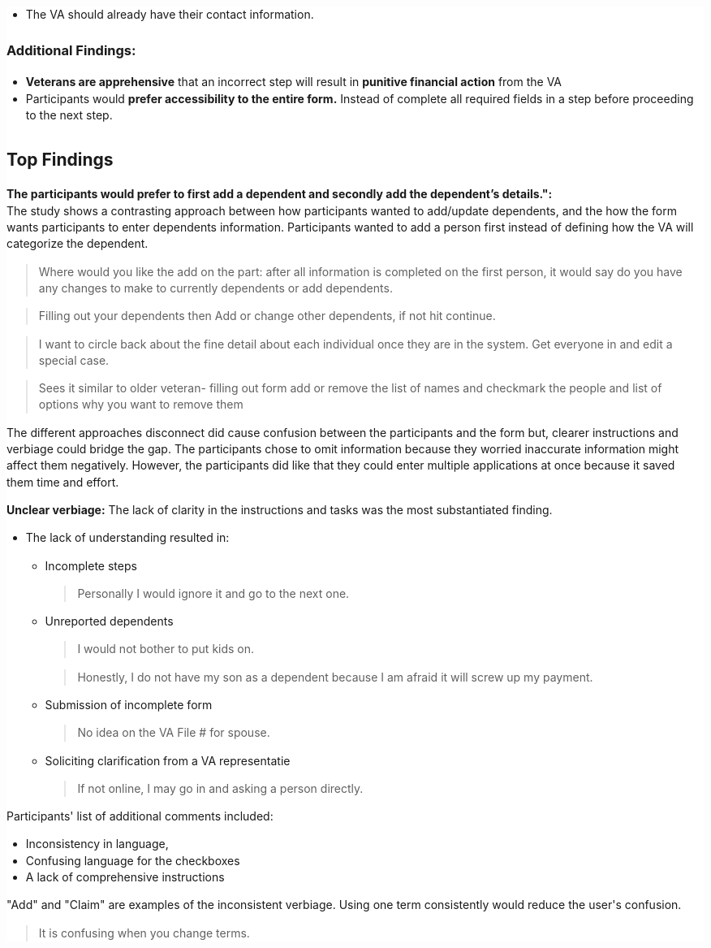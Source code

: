   - The VA should already have their contact information.
        
### Additional Findings:
- **Veterans are apprehensive** that an incorrect step will result in **punitive financial action** from the VA
- Participants would **prefer accessibility to the entire form.** Instead of complete all required fields in a step before proceeding to the next step.    

## Top Findings
**The participants would prefer to first add a dependent and secondly add the dependent’s details.":**<br/>
The study shows a contrasting approach between how participants wanted to add/update dependents, and the how the form wants participants to enter dependents information. Participants wanted to add a person first instead of defining how the VA will categorize the dependent.
  > Where would you like the add on the part: after all information is completed on the first person, it would say do you have any changes to make to currently dependents or add dependents.
  
 > Filling out your dependents then Add or change other dependents, if not hit continue.
 
 > I want to circle back about the fine detail about each individual once they are in the system. Get everyone in and edit a special case.
 
 > Sees it similar to older veteran- filling out form add or remove the list of names and checkmark the people and list of options why you want to remove them
   
The different approaches disconnect did cause confusion between the participants and the form but, clearer instructions and verbiage could bridge the gap. The participants chose to omit information because they worried inaccurate information might affect them negatively.  However, the participants did like that they could enter multiple applications at once because it saved them time and effort.

**Unclear verbiage:** 
The lack of clarity in the instructions and tasks was the most substantiated finding. 
- The lack of understanding resulted in:
  - Incomplete steps
      > Personally I would ignore it and go to the next one. 
      
  - Unreported dependents
      > I would not bother to put kids on. 
      
      > Honestly, I do not have my son as a dependent because I am afraid it will screw up my payment.
      
  - Submission of incomplete form
      > No idea on the VA File # for spouse. 
      
  - Soliciting clarification from a VA representatie
      > If not online, I may go in and asking a person directly.

Participants' list of additional comments included: 
  - Inconsistency in language, 
  - Confusing language for the checkboxes
  - A lack of comprehensive instructions
 
"Add" and "Claim" are examples of the inconsistent verbiage.  Using one term consistently would reduce the user's confusion.
   > It is confusing when you change terms. 
   